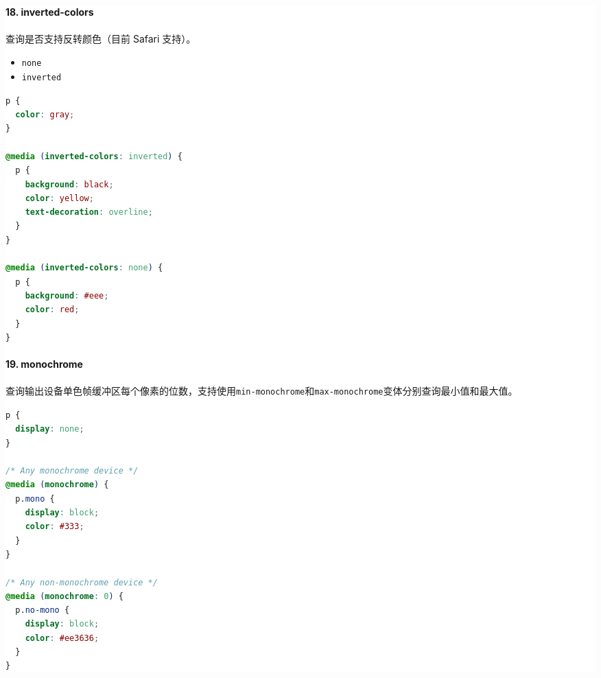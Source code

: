 #### 18. inverted-colors

查询是否支持反转颜色（目前 Safari 支持）。

- `none`
- `inverted`

```css
p {
  color: gray;
}

@media (inverted-colors: inverted) {
  p {
    background: black;
    color: yellow;
    text-decoration: overline;
  }
}

@media (inverted-colors: none) {
  p {
    background: #eee;
    color: red;
  }
}
```

#### 19. monochrome

查询输出设备单色帧缓冲区每个像素的位数，支持使用`min-monochrome`和`max-monochrome`变体分别查询最小值和最大值。

```css
p {
  display: none;
}

/* Any monochrome device */
@media (monochrome) {
  p.mono {
    display: block;
    color: #333;
  }
}

/* Any non-monochrome device */
@media (monochrome: 0) {
  p.no-mono {
    display: block;
    color: #ee3636;
  }
}
```
